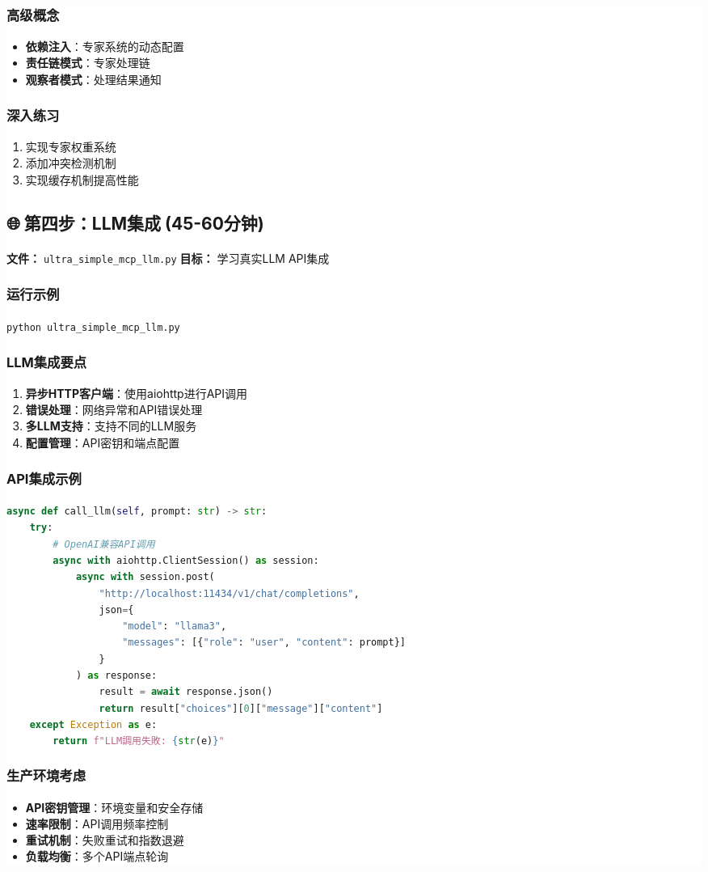 ### 高级概念
- **依赖注入**：专家系统的动态配置
- **责任链模式**：专家处理链
- **观察者模式**：处理结果通知

### 深入练习
1. 实现专家权重系统
2. 添加冲突检测机制
3. 实现缓存机制提高性能

## 🌐 第四步：LLM集成 (45-60分钟)

**文件：** `ultra_simple_mcp_llm.py`
**目标：** 学习真实LLM API集成

### 运行示例
```bash
python ultra_simple_mcp_llm.py
```

### LLM集成要点
1. **异步HTTP客户端**：使用aiohttp进行API调用
2. **错误处理**：网络异常和API错误处理
3. **多LLM支持**：支持不同的LLM服务
4. **配置管理**：API密钥和端点配置

### API集成示例
```python
async def call_llm(self, prompt: str) -> str:
    try:
        # OpenAI兼容API调用
        async with aiohttp.ClientSession() as session:
            async with session.post(
                "http://localhost:11434/v1/chat/completions",
                json={
                    "model": "llama3",
                    "messages": [{"role": "user", "content": prompt}]
                }
            ) as response:
                result = await response.json()
                return result["choices"][0]["message"]["content"]
    except Exception as e:
        return f"LLM調用失敗: {str(e)}"
```

### 生产环境考虑
- **API密钥管理**：环境变量和安全存储
- **速率限制**：API调用频率控制
- **重试机制**：失败重试和指数退避
- **负载均衡**：多个API端点轮询
